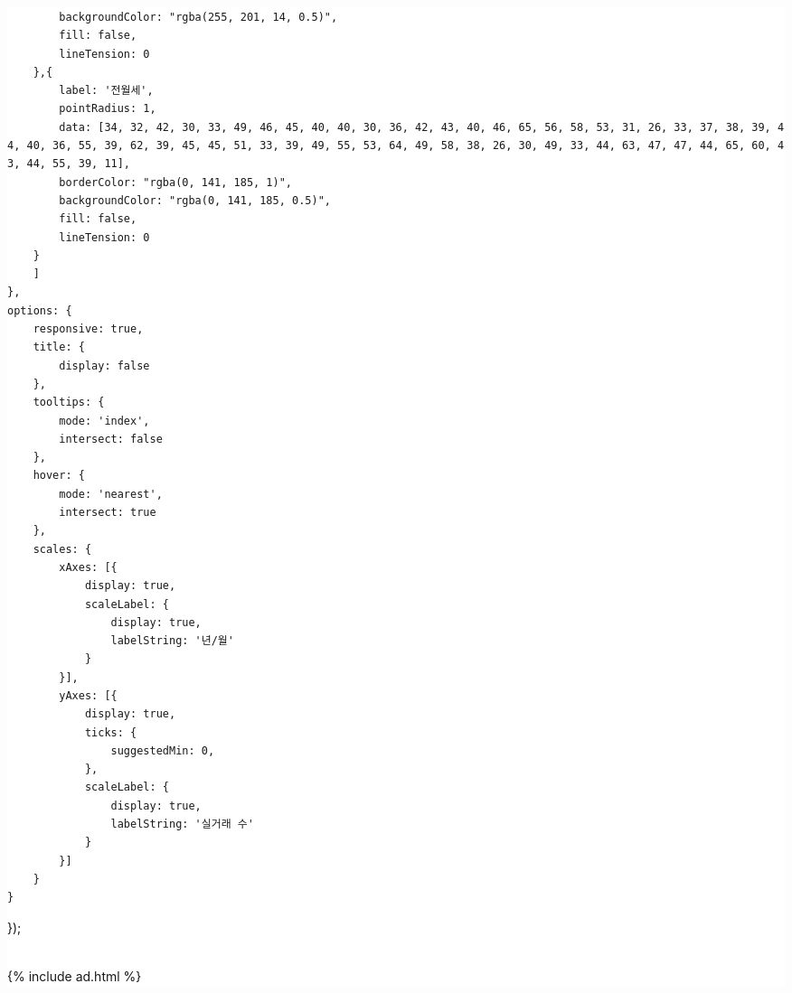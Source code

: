             backgroundColor: "rgba(255, 201, 14, 0.5)",
            fill: false,
            lineTension: 0
        },{
            label: '전월세',
            pointRadius: 1,
            data: [34, 32, 42, 30, 33, 49, 46, 45, 40, 40, 30, 36, 42, 43, 40, 46, 65, 56, 58, 53, 31, 26, 33, 37, 38, 39, 44, 40, 36, 55, 39, 62, 39, 45, 45, 51, 33, 39, 49, 55, 53, 64, 49, 58, 38, 26, 30, 49, 33, 44, 63, 47, 47, 44, 65, 60, 43, 44, 55, 39, 11],
            borderColor: "rgba(0, 141, 185, 1)",
            backgroundColor: "rgba(0, 141, 185, 0.5)",
            fill: false,
            lineTension: 0
        }
        ]
    },
    options: {
        responsive: true,
        title: {
            display: false
        },
        tooltips: {
            mode: 'index',
            intersect: false
        },
        hover: {
            mode: 'nearest',
            intersect: true
        },
        scales: {
            xAxes: [{
                display: true,
                scaleLabel: {
                    display: true,
                    labelString: '년/월'
                }
            }],
            yAxes: [{
                display: true,
                ticks: {
                    suggestedMin: 0,
                },
                scaleLabel: {
                    display: true,
                    labelString: '실거래 수'
                }
            }]
        }
    }
});

</script>


<br>
{% include ad.html %}
<br>

